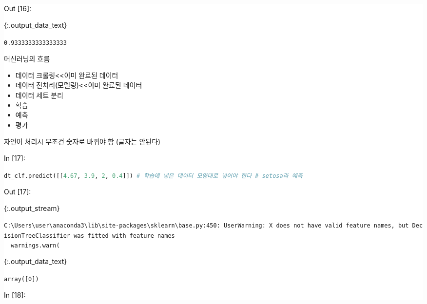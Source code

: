 </div>

<div class="output_prompt">
Out&nbsp;[16]:
</div>




{:.output_data_text}

```
0.9333333333333333
```



머신러닝의 흐름
* 데이터 크롤링<<이미 완료된 데이터  
* 데이터 전처리(모델링)<<이미 완료된 데이터  
* 데이터 세트 분리
* 학습  
* 예측  
* 평가  

자연어 처리시 무조건 숫자로 바꿔야 함 (글자는 안된다)

<div class="in_prompt">
In&nbsp;[17]:
</div>

<div class="input_area" markdown="1">

```python
dt_clf.predict([[4.67, 3.9, 2, 0.4]]) # 학습에 넣은 데이터 모양대로 넣어야 한다 # setosa라 예측
```

</div>

<div class="output_prompt">
Out&nbsp;[17]:
</div>

{:.output_stream}

```
C:\Users\user\anaconda3\lib\site-packages\sklearn\base.py:450: UserWarning: X does not have valid feature names, but DecisionTreeClassifier was fitted with feature names
  warnings.warn(

```




{:.output_data_text}

```
array([0])
```



<div class="in_prompt">
In&nbsp;[18]:
</div>
